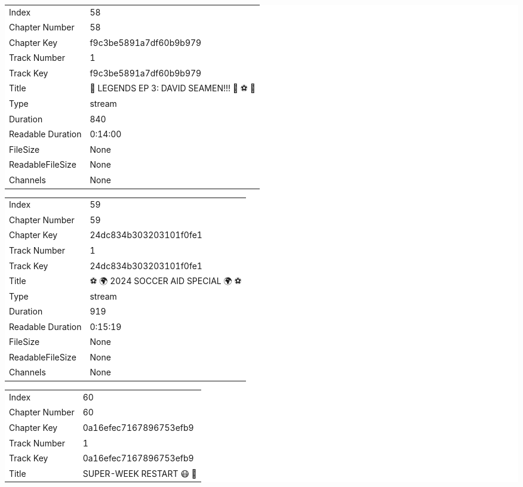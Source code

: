 |  |  |
| - | - |
| Index | 58 |
| Chapter Number | 58 |
| Chapter Key | f9c3be5891a7df60b9b979 |
| Track Number | 1 |
| Track Key | f9c3be5891a7df60b9b979 |
| Title | 🏴󠁧󠁢󠁥󠁮󠁧󠁿 LEGENDS EP 3: DAVID SEAMEN!!! 🔴 ⚽️ 🏴󠁧󠁢󠁥󠁮󠁧󠁿 |
| Type | stream |
| Duration | 840 |
| Readable Duration | 0:14:00 |
| FileSize | None |
| ReadableFileSize | None |
| Channels | None |

|  |  |
| - | - |
| Index | 59 |
| Chapter Number | 59 |
| Chapter Key | 24dc834b303203101f0fe1 |
| Track Number | 1 |
| Track Key | 24dc834b303203101f0fe1 |
| Title | ⚽️ 🌍 2024 SOCCER AID SPECIAL 🌍 ⚽️ |
| Type | stream |
| Duration | 919 |
| Readable Duration | 0:15:19 |
| FileSize | None |
| ReadableFileSize | None |
| Channels | None |

|  |  |
| - | - |
| Index | 60 |
| Chapter Number | 60 |
| Chapter Key | 0a16efec7167896753efb9 |
| Track Number | 1 |
| Track Key | 0a16efec7167896753efb9 |
| Title | SUPER-WEEK RESTART 😷 💊 |